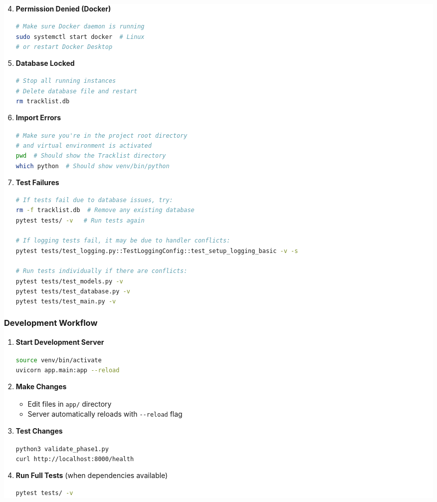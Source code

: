 4. **Permission Denied (Docker)**
   ```bash
   # Make sure Docker daemon is running
   sudo systemctl start docker  # Linux
   # or restart Docker Desktop
   ```

5. **Database Locked**
   ```bash
   # Stop all running instances
   # Delete database file and restart
   rm tracklist.db
   ```

6. **Import Errors**
   ```bash
   # Make sure you're in the project root directory
   # and virtual environment is activated
   pwd  # Should show the Tracklist directory
   which python  # Should show venv/bin/python
   ```

7. **Test Failures**
   ```bash
   # If tests fail due to database issues, try:
   rm -f tracklist.db  # Remove any existing database
   pytest tests/ -v   # Run tests again
   
   # If logging tests fail, it may be due to handler conflicts:
   pytest tests/test_logging.py::TestLoggingConfig::test_setup_logging_basic -v -s
   
   # Run tests individually if there are conflicts:
   pytest tests/test_models.py -v
   pytest tests/test_database.py -v
   pytest tests/test_main.py -v
   ```

### Development Workflow

1. **Start Development Server**
   ```bash
   source venv/bin/activate
   uvicorn app.main:app --reload
   ```

2. **Make Changes**
   - Edit files in `app/` directory
   - Server automatically reloads with `--reload` flag

3. **Test Changes**
   ```bash
   python3 validate_phase1.py
   curl http://localhost:8000/health
   ```

4. **Run Full Tests** (when dependencies available)
   ```bash
   pytest tests/ -v
   ```
